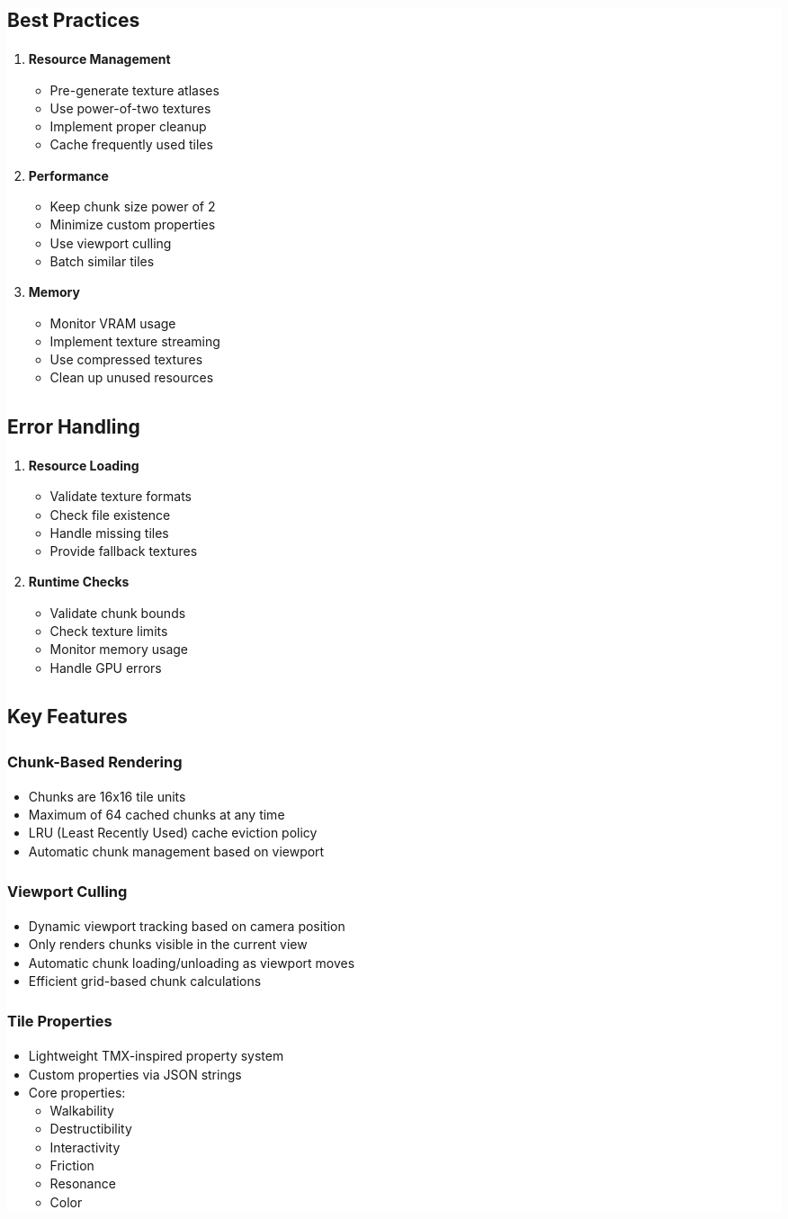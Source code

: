 ## Best Practices

1. **Resource Management**
   - Pre-generate texture atlases
   - Use power-of-two textures
   - Implement proper cleanup
   - Cache frequently used tiles

2. **Performance**
   - Keep chunk size power of 2
   - Minimize custom properties
   - Use viewport culling
   - Batch similar tiles

3. **Memory**
   - Monitor VRAM usage
   - Implement texture streaming
   - Use compressed textures
   - Clean up unused resources

## Error Handling

1. **Resource Loading**
   - Validate texture formats
   - Check file existence
   - Handle missing tiles
   - Provide fallback textures

2. **Runtime Checks**
   - Validate chunk bounds
   - Check texture limits
   - Monitor memory usage
   - Handle GPU errors

## Key Features

### Chunk-Based Rendering
- Chunks are 16x16 tile units
- Maximum of 64 cached chunks at any time
- LRU (Least Recently Used) cache eviction policy
- Automatic chunk management based on viewport

### Viewport Culling
- Dynamic viewport tracking based on camera position
- Only renders chunks visible in the current view
- Automatic chunk loading/unloading as viewport moves
- Efficient grid-based chunk calculations

### Tile Properties
- Lightweight TMX-inspired property system
- Custom properties via JSON strings
- Core properties:
  - Walkability
  - Destructibility
  - Interactivity
  - Friction
  - Resonance
  - Color
